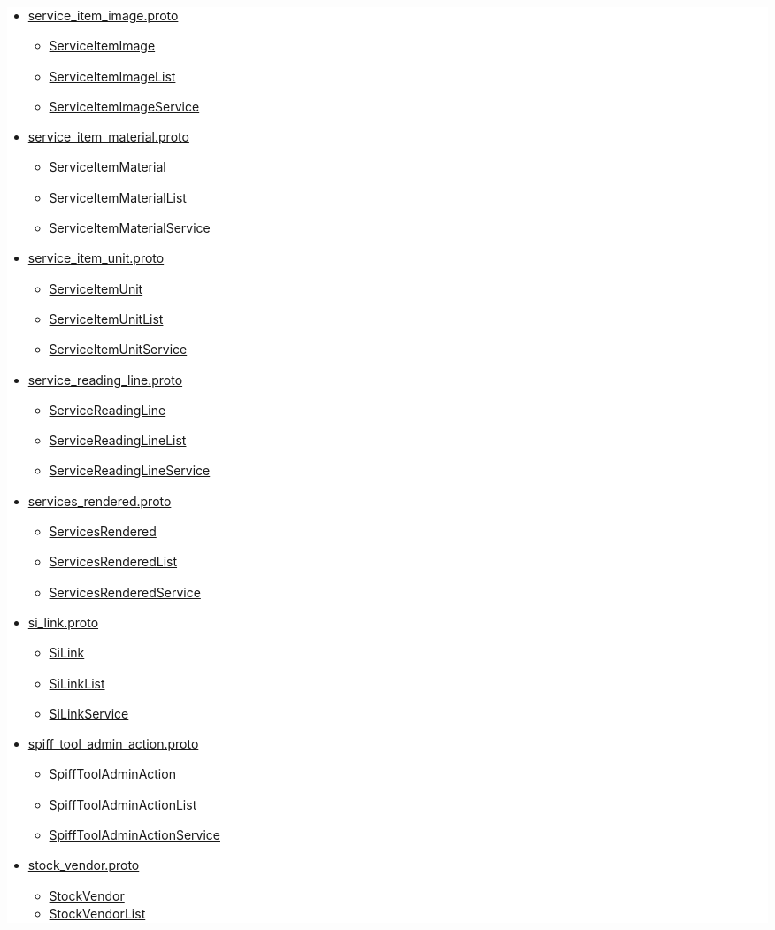 
- [service_item_image.proto](#service_item_image.proto)
    - [ServiceItemImage](#.ServiceItemImage)
    - [ServiceItemImageList](#.ServiceItemImageList)
  
  
  
    - [ServiceItemImageService](#.ServiceItemImageService)
  

- [service_item_material.proto](#service_item_material.proto)
    - [ServiceItemMaterial](#.ServiceItemMaterial)
    - [ServiceItemMaterialList](#.ServiceItemMaterialList)
  
  
  
    - [ServiceItemMaterialService](#.ServiceItemMaterialService)
  

- [service_item_unit.proto](#service_item_unit.proto)
    - [ServiceItemUnit](#.ServiceItemUnit)
    - [ServiceItemUnitList](#.ServiceItemUnitList)
  
  
  
    - [ServiceItemUnitService](#.ServiceItemUnitService)
  

- [service_reading_line.proto](#service_reading_line.proto)
    - [ServiceReadingLine](#.ServiceReadingLine)
    - [ServiceReadingLineList](#.ServiceReadingLineList)
  
  
  
    - [ServiceReadingLineService](#.ServiceReadingLineService)
  

- [services_rendered.proto](#services_rendered.proto)
    - [ServicesRendered](#.ServicesRendered)
    - [ServicesRenderedList](#.ServicesRenderedList)
  
  
  
    - [ServicesRenderedService](#.ServicesRenderedService)
  

- [si_link.proto](#si_link.proto)
    - [SiLink](#.SiLink)
    - [SiLinkList](#.SiLinkList)
  
  
  
    - [SiLinkService](#.SiLinkService)
  

- [spiff_tool_admin_action.proto](#spiff_tool_admin_action.proto)
    - [SpiffToolAdminAction](#.SpiffToolAdminAction)
    - [SpiffToolAdminActionList](#.SpiffToolAdminActionList)
  
  
  
    - [SpiffToolAdminActionService](#.SpiffToolAdminActionService)
  

- [stock_vendor.proto](#stock_vendor.proto)
    - [StockVendor](#.StockVendor)
    - [StockVendorList](#.StockVendorList)
  